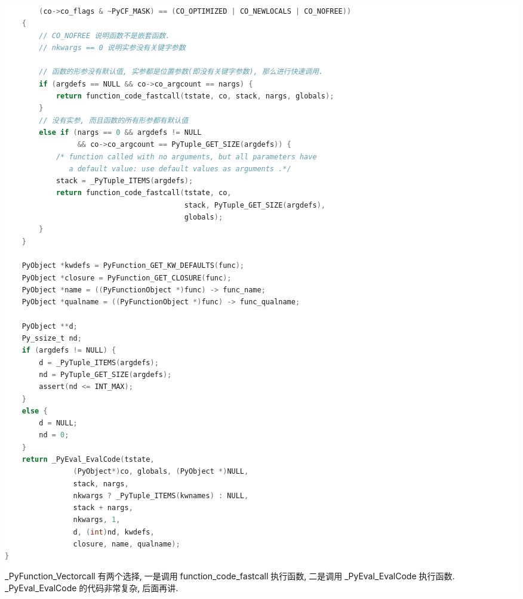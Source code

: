 ```c
        (co->co_flags & ~PyCF_MASK) == (CO_OPTIMIZED | CO_NEWLOCALS | CO_NOFREE))
    {
        // CO_NOFREE 说明函数不是嵌套函数.
        // nkwargs == 0 说明实参没有关键字参数

        // 函数的形参没有默认值, 实参都是位置参数(即没有关键字参数), 那么进行快速调用.
        if (argdefs == NULL && co->co_argcount == nargs) {
            return function_code_fastcall(tstate, co, stack, nargs, globals);
        }
        // 没有实参, 而且函数的所有形参都有默认值
        else if (nargs == 0 && argdefs != NULL
                 && co->co_argcount == PyTuple_GET_SIZE(argdefs)) {
            /* function called with no arguments, but all parameters have
               a default value: use default values as arguments .*/
            stack = _PyTuple_ITEMS(argdefs);
            return function_code_fastcall(tstate, co,
                                          stack, PyTuple_GET_SIZE(argdefs),
                                          globals);
        }
    }

    PyObject *kwdefs = PyFunction_GET_KW_DEFAULTS(func);
    PyObject *closure = PyFunction_GET_CLOSURE(func);
    PyObject *name = ((PyFunctionObject *)func) -> func_name;
    PyObject *qualname = ((PyFunctionObject *)func) -> func_qualname;

    PyObject **d;
    Py_ssize_t nd;
    if (argdefs != NULL) {
        d = _PyTuple_ITEMS(argdefs);
        nd = PyTuple_GET_SIZE(argdefs);
        assert(nd <= INT_MAX);
    }
    else {
        d = NULL;
        nd = 0;
    }
    return _PyEval_EvalCode(tstate,
                (PyObject*)co, globals, (PyObject *)NULL,
                stack, nargs,
                nkwargs ? _PyTuple_ITEMS(kwnames) : NULL,
                stack + nargs,
                nkwargs, 1,
                d, (int)nd, kwdefs,
                closure, name, qualname);
}
```

_PyFunction_Vectorcall 有两个选择, 一是调用 function_code_fastcall 执行函数, 二是调用 _PyEval_EvalCode 执行函数. _PyEval_EvalCode 的代码非常复杂, 后面再讲.
